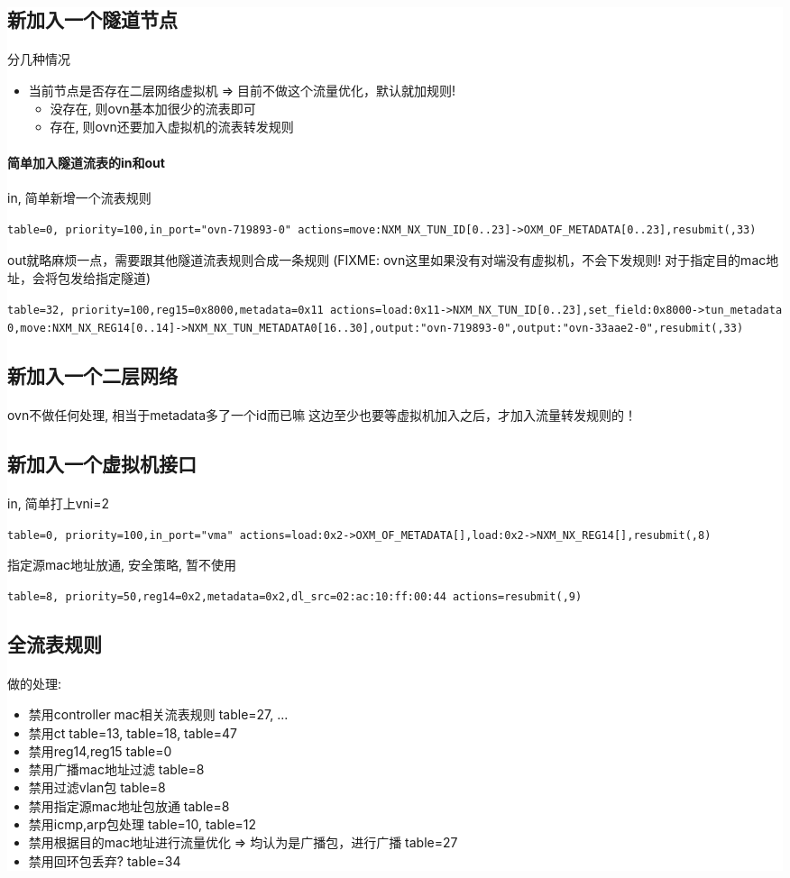 ## 新加入一个隧道节点

分几种情况
* 当前节点是否存在二层网络虚拟机
  => 目前不做这个流量优化，默认就加规则!
  * 没存在, 则ovn基本加很少的流表即可
  * 存在, 则ovn还要加入虚拟机的流表转发规则

#### 简单加入隧道流表的in和out

in, 简单新增一个流表规则
```
table=0, priority=100,in_port="ovn-719893-0" actions=move:NXM_NX_TUN_ID[0..23]->OXM_OF_METADATA[0..23],resubmit(,33)
```

out就略麻烦一点，需要跟其他隧道流表规则合成一条规则
(FIXME: ovn这里如果没有对端没有虚拟机，不会下发规则! 对于指定目的mac地址，会将包发给指定隧道)
```
table=32, priority=100,reg15=0x8000,metadata=0x11 actions=load:0x11->NXM_NX_TUN_ID[0..23],set_field:0x8000->tun_metadata0,move:NXM_NX_REG14[0..14]->NXM_NX_TUN_METADATA0[16..30],output:"ovn-719893-0",output:"ovn-33aae2-0",resubmit(,33)
```

## 新加入一个二层网络

ovn不做任何处理, 相当于metadata多了一个id而已嘛
这边至少也要等虚拟机加入之后，才加入流量转发规则的！

## 新加入一个虚拟机接口

in, 简单打上vni=2
```
table=0, priority=100,in_port="vma" actions=load:0x2->OXM_OF_METADATA[],load:0x2->NXM_NX_REG14[],resubmit(,8)
```

指定源mac地址放通, 安全策略, 暂不使用
```
table=8, priority=50,reg14=0x2,metadata=0x2,dl_src=02:ac:10:ff:00:44 actions=resubmit(,9)
```

## 全流表规则

做的处理:
* 禁用controller mac相关流表规则
  table=27, ...
* 禁用ct
  table=13, table=18, table=47
* 禁用reg14,reg15
  table=0
* 禁用广播mac地址过滤
  table=8
* 禁用过滤vlan包
  table=8
* 禁用指定源mac地址包放通
  table=8
* 禁用icmp,arp包处理
  table=10, table=12
* 禁用根据目的mac地址进行流量优化
  => 均认为是广播包，进行广播
  table=27
* 禁用回环包丢弃?
  table=34

